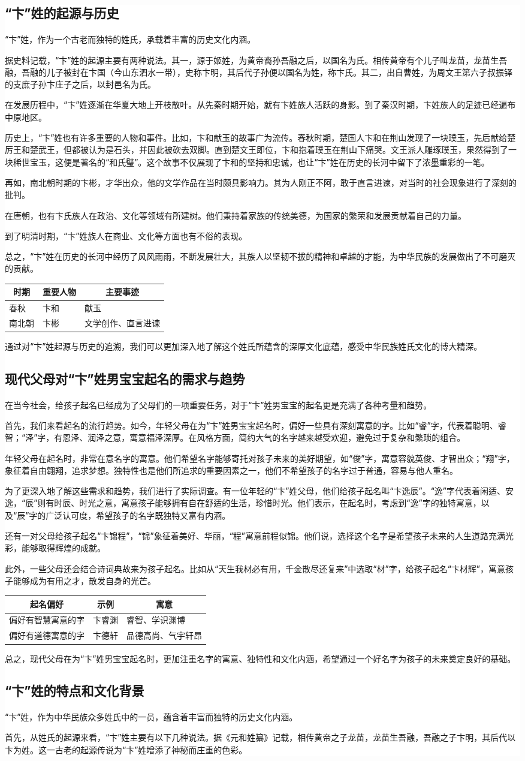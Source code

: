## “卞”姓的起源与历史

“卞”姓，作为一个古老而独特的姓氏，承载着丰富的历史文化内涵。

据史料记载，“卞”姓的起源主要有两种说法。其一，源于姬姓，为黄帝裔孙吾融之后，以国名为氏。相传黄帝有个儿子叫龙苗，龙苗生吾融，吾融的儿子被封在卞国（今山东泗水一带），史称卞明，其后代子孙便以国名为姓，称卞氏。其二，出自曹姓，为周文王第六子叔振铎的支庶子孙卞庄子之后，以封邑名为氏。

在发展历程中，“卞”姓逐渐在华夏大地上开枝散叶。从先秦时期开始，就有卞姓族人活跃的身影。到了秦汉时期，卞姓族人的足迹已经遍布中原地区。

历史上，“卞”姓也有许多重要的人物和事件。比如，卞和献玉的故事广为流传。春秋时期，楚国人卞和在荆山发现了一块璞玉，先后献给楚厉王和楚武王，但都被认为是石头，并因此被砍去双脚。直到楚文王即位，卞和抱着璞玉在荆山下痛哭。文王派人雕琢璞玉，果然得到了一块稀世宝玉，这便是著名的“和氏璧”。这个故事不仅展现了卞和的坚持和忠诚，也让“卞”姓在历史的长河中留下了浓墨重彩的一笔。

再如，南北朝时期的卞彬，才华出众，他的文学作品在当时颇具影响力。其为人刚正不阿，敢于直言进谏，对当时的社会现象进行了深刻的批判。

在唐朝，也有卞氏族人在政治、文化等领域有所建树。他们秉持着家族的传统美德，为国家的繁荣和发展贡献着自己的力量。

到了明清时期，“卞”姓族人在商业、文化等方面也有不俗的表现。

总之，“卞”姓在历史的长河中经历了风风雨雨，不断发展壮大，其族人以坚韧不拔的精神和卓越的才能，为中华民族的发展做出了不可磨灭的贡献。

|时期|重要人物|主要事迹|
|----|----|----|
|春秋|卞和|献玉|
|南北朝|卞彬|文学创作、直言进谏|

通过对“卞”姓起源与历史的追溯，我们可以更加深入地了解这个姓氏所蕴含的深厚文化底蕴，感受中华民族姓氏文化的博大精深。
## 现代父母对“卞”姓男宝宝起名的需求与趋势

在当今社会，给孩子起名已经成为了父母们的一项重要任务，对于“卞”姓男宝宝的起名更是充满了各种考量和趋势。

首先，我们来看起名的流行趋势。如今，年轻父母在为“卞”姓男宝宝起名时，偏好一些具有深刻寓意的字。比如“睿”字，代表着聪明、睿智；“泽”字，有恩泽、润泽之意，寓意福泽深厚。在风格方面，简约大气的名字越来越受欢迎，避免过于复杂和繁琐的组合。

年轻父母在起名时，非常在意名字的寓意。他们希望名字能够寄托对孩子未来的美好期望，如“俊”字，寓意容貌英俊、才智出众；“翔”字，象征着自由翱翔，追求梦想。独特性也是他们所追求的重要因素之一，他们不希望孩子的名字过于普通，容易与他人重名。

为了更深入地了解这些需求和趋势，我们进行了实际调查。有一位年轻的“卞”姓父母，他们给孩子起名叫“卞逸辰”。“逸”字代表着闲适、安逸，“辰”则有时辰、时光之意，寓意孩子能够拥有自在舒适的生活，珍惜时光。他们表示，在起名时，考虑到“逸”字的独特寓意，以及“辰”字的广泛认可度，希望孩子的名字既独特又富有内涵。

还有一对父母给孩子起名“卞锦程”，“锦”象征着美好、华丽，“程”寓意前程似锦。他们说，选择这个名字是希望孩子未来的人生道路充满光彩，能够取得辉煌的成就。

此外，一些父母还会结合诗词典故来为孩子起名。比如从“天生我材必有用，千金散尽还复来”中选取“材”字，给孩子起名“卞材辉”，寓意孩子能够成为有用之才，散发自身的光芒。

|起名偏好|示例|寓意|
|----|----|----|
|偏好有智慧寓意的字|卞睿渊|睿智、学识渊博|
|偏好有道德寓意的字|卞德轩|品德高尚、气宇轩昂|

总之，现代父母在为“卞”姓男宝宝起名时，更加注重名字的寓意、独特性和文化内涵，希望通过一个好名字为孩子的未来奠定良好的基础。 
## “卞”姓的特点和文化背景

“卞”姓，作为中华民族众多姓氏中的一员，蕴含着丰富而独特的历史文化内涵。

首先，从姓氏的起源来看，“卞”姓主要有以下几种说法。据《元和姓纂》记载，相传黄帝之子龙苗，龙苗生吾融，吾融之子卞明，其后代以卞为姓。这一古老的起源传说为“卞”姓增添了神秘而庄重的色彩。
